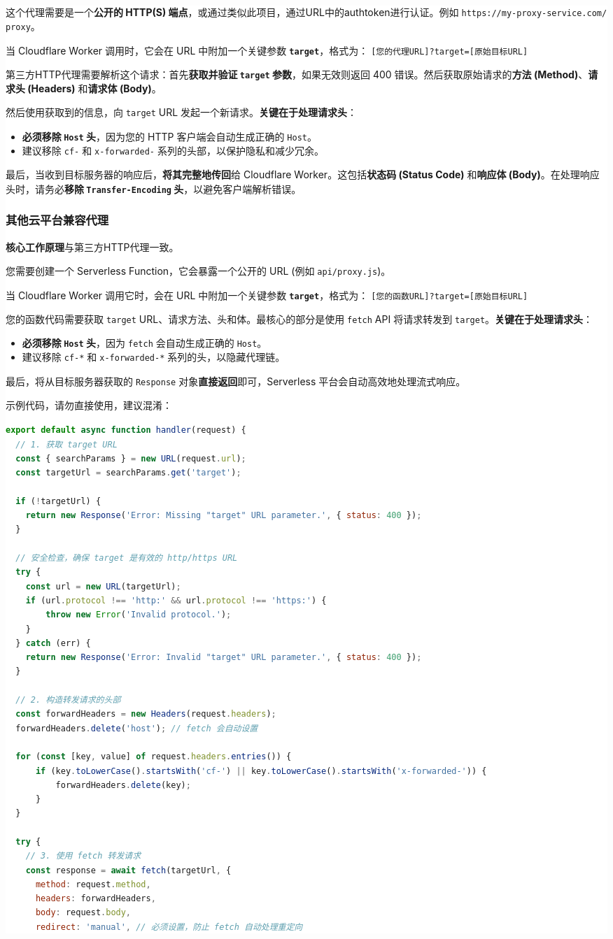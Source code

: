 这个代理需要是一个**公开的 HTTP(S) 端点**，或通过类似此项目，通过URL中的authtoken进行认证。例如 `https://my-proxy-service.com/proxy`。

当 Cloudflare Worker 调用时，它会在 URL 中附加一个关键参数 **`target`**，格式为： `[您的代理URL]?target=[原始目标URL]`

第三方HTTP代理需要解析这个请求：首先**获取并验证 `target` 参数**，如果无效则返回 400 错误。然后获取原始请求的**方法 (Method)**、**请求头 (Headers)** 和**请求体 (Body)**。

然后使用获取到的信息，向 `target` URL 发起一个新请求。**关键在于处理请求头**：

- **必须移除 `Host` 头**，因为您的 HTTP 客户端会自动生成正确的 `Host`。
- 建议移除 `cf-` 和 `x-forwarded-` 系列的头部，以保护隐私和减少冗余。

最后，当收到目标服务器的响应后，**将其完整地传回**给 Cloudflare Worker。这包括**状态码 (Status Code)** 和**响应体 (Body)**。在处理响应头时，请务必**移除 `Transfer-Encoding` 头**，以避免客户端解析错误。

###  其他云平台兼容代理

**核心工作原理**与第三方HTTP代理一致。

您需要创建一个 Serverless Function，它会暴露一个公开的 URL (例如 `api/proxy.js`)。

当 Cloudflare Worker 调用它时，会在 URL 中附加一个关键参数 **`target`**，格式为： `[您的函数URL]?target=[原始目标URL]`

您的函数代码需要获取 `target` URL、请求方法、头和体。最核心的部分是使用 `fetch` API 将请求转发到 `target`。**关键在于处理请求头**：

- **必须移除 `Host` 头**，因为 `fetch` 会自动生成正确的 `Host`。
- 建议移除 `cf-*` 和 `x-forwarded-*` 系列的头，以隐藏代理链。

最后，将从目标服务器获取的 `Response` 对象**直接返回**即可，Serverless 平台会自动高效地处理流式响应。

示例代码，请勿直接使用，建议混淆：

```javascript
export default async function handler(request) {
  // 1. 获取 target URL
  const { searchParams } = new URL(request.url);
  const targetUrl = searchParams.get('target');

  if (!targetUrl) {
    return new Response('Error: Missing "target" URL parameter.', { status: 400 });
  }

  // 安全检查，确保 target 是有效的 http/https URL
  try {
    const url = new URL(targetUrl);
    if (url.protocol !== 'http:' && url.protocol !== 'https:') {
        throw new Error('Invalid protocol.');
    }
  } catch (err) {
    return new Response('Error: Invalid "target" URL parameter.', { status: 400 });
  }

  // 2. 构造转发请求的头部
  const forwardHeaders = new Headers(request.headers);
  forwardHeaders.delete('host'); // fetch 会自动设置

  for (const [key, value] of request.headers.entries()) {
      if (key.toLowerCase().startsWith('cf-') || key.toLowerCase().startsWith('x-forwarded-')) {
          forwardHeaders.delete(key);
      }
  }

  try {
    // 3. 使用 fetch 转发请求
    const response = await fetch(targetUrl, {
      method: request.method,
      headers: forwardHeaders,
      body: request.body,
      redirect: 'manual', // 必须设置，防止 fetch 自动处理重定向
```
